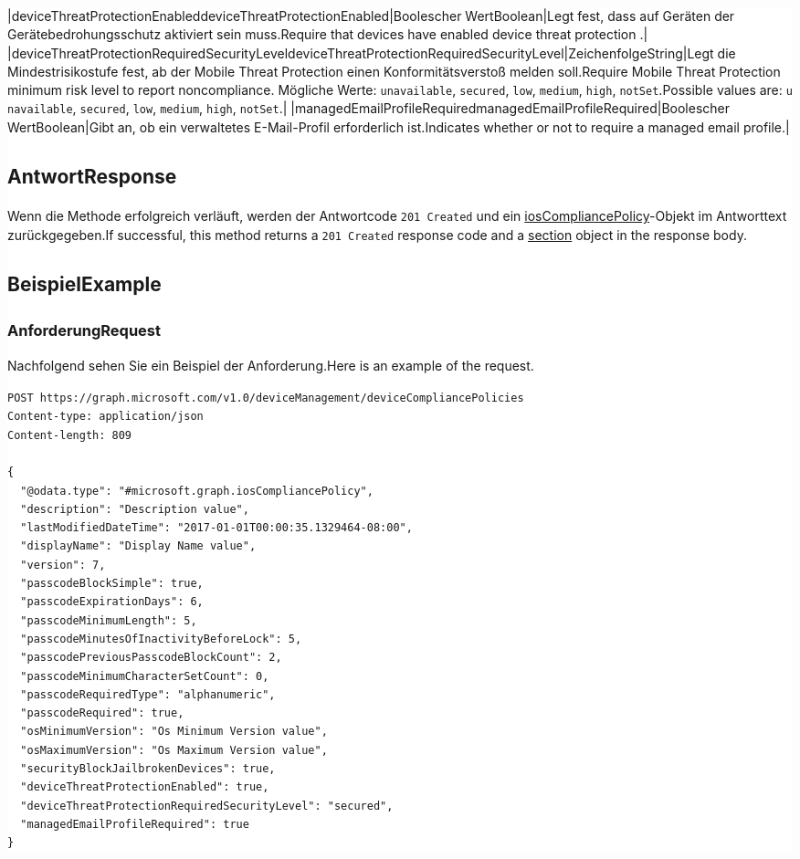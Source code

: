 |<span data-ttu-id="e60a7-190">deviceThreatProtectionEnabled</span><span class="sxs-lookup"><span data-stu-id="e60a7-190">deviceThreatProtectionEnabled</span></span>|<span data-ttu-id="e60a7-191">Boolescher Wert</span><span class="sxs-lookup"><span data-stu-id="e60a7-191">Boolean</span></span>|<span data-ttu-id="e60a7-192">Legt fest, dass auf Geräten der Gerätebedrohungsschutz aktiviert sein muss.</span><span class="sxs-lookup"><span data-stu-id="e60a7-192">Require that devices have enabled device threat protection .</span></span>|
|<span data-ttu-id="e60a7-193">deviceThreatProtectionRequiredSecurityLevel</span><span class="sxs-lookup"><span data-stu-id="e60a7-193">deviceThreatProtectionRequiredSecurityLevel</span></span>|<span data-ttu-id="e60a7-194">Zeichenfolge</span><span class="sxs-lookup"><span data-stu-id="e60a7-194">String</span></span>|<span data-ttu-id="e60a7-195">Legt die Mindestrisikostufe fest, ab der Mobile Threat Protection einen Konformitätsverstoß melden soll.</span><span class="sxs-lookup"><span data-stu-id="e60a7-195">Require Mobile Threat Protection minimum risk level to report noncompliance.</span></span> <span data-ttu-id="e60a7-196">Mögliche Werte: `unavailable`, `secured`, `low`, `medium`, `high`, `notSet`.</span><span class="sxs-lookup"><span data-stu-id="e60a7-196">Possible values are: `unavailable`, `secured`, `low`, `medium`, `high`, `notSet`.</span></span>|
|<span data-ttu-id="e60a7-197">managedEmailProfileRequired</span><span class="sxs-lookup"><span data-stu-id="e60a7-197">managedEmailProfileRequired</span></span>|<span data-ttu-id="e60a7-198">Boolescher Wert</span><span class="sxs-lookup"><span data-stu-id="e60a7-198">Boolean</span></span>|<span data-ttu-id="e60a7-199">Gibt an, ob ein verwaltetes E-Mail-Profil erforderlich ist.</span><span class="sxs-lookup"><span data-stu-id="e60a7-199">Indicates whether or not to require a managed email profile.</span></span>|



## <a name="response"></a><span data-ttu-id="e60a7-200">Antwort</span><span class="sxs-lookup"><span data-stu-id="e60a7-200">Response</span></span>
<span data-ttu-id="e60a7-201">Wenn die Methode erfolgreich verläuft, werden der Antwortcode `201 Created` und ein [iosCompliancePolicy](../resources/intune_deviceconfig_ioscompliancepolicy.md)-Objekt im Antworttext zurückgegeben.</span><span class="sxs-lookup"><span data-stu-id="e60a7-201">If successful, this method returns a `201 Created` response code and a [section](../resources/intune_deviceconfig_ioscompliancepolicy.md) object in the response body.</span></span>

## <a name="example"></a><span data-ttu-id="e60a7-202">Beispiel</span><span class="sxs-lookup"><span data-stu-id="e60a7-202">Example</span></span>
### <a name="request"></a><span data-ttu-id="e60a7-203">Anforderung</span><span class="sxs-lookup"><span data-stu-id="e60a7-203">Request</span></span>
<span data-ttu-id="e60a7-204">Nachfolgend sehen Sie ein Beispiel der Anforderung.</span><span class="sxs-lookup"><span data-stu-id="e60a7-204">Here is an example of the request.</span></span>
``` http
POST https://graph.microsoft.com/v1.0/deviceManagement/deviceCompliancePolicies
Content-type: application/json
Content-length: 809

{
  "@odata.type": "#microsoft.graph.iosCompliancePolicy",
  "description": "Description value",
  "lastModifiedDateTime": "2017-01-01T00:00:35.1329464-08:00",
  "displayName": "Display Name value",
  "version": 7,
  "passcodeBlockSimple": true,
  "passcodeExpirationDays": 6,
  "passcodeMinimumLength": 5,
  "passcodeMinutesOfInactivityBeforeLock": 5,
  "passcodePreviousPasscodeBlockCount": 2,
  "passcodeMinimumCharacterSetCount": 0,
  "passcodeRequiredType": "alphanumeric",
  "passcodeRequired": true,
  "osMinimumVersion": "Os Minimum Version value",
  "osMaximumVersion": "Os Maximum Version value",
  "securityBlockJailbrokenDevices": true,
  "deviceThreatProtectionEnabled": true,
  "deviceThreatProtectionRequiredSecurityLevel": "secured",
  "managedEmailProfileRequired": true
}
```
